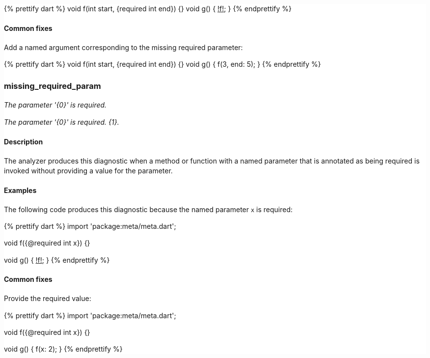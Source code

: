 {% prettify dart %}
void f(int start, {required int end}) {}
void g() {
  [!f!](3);
}
{% endprettify %}

#### Common fixes

Add a named argument corresponding to the missing required parameter:

{% prettify dart %}
void f(int start, {required int end}) {}
void g() {
  f(3, end: 5);
}
{% endprettify %}

### missing_required_param

_The parameter '{0}' is required._

_The parameter '{0}' is required. {1}._

#### Description

The analyzer produces this diagnostic when a method or function with a
named parameter that is annotated as being required is invoked without
providing a value for the parameter.

#### Examples

The following code produces this diagnostic because the named parameter `x`
is required:

{% prettify dart %}
import 'package:meta/meta.dart';

void f({@required int x}) {}

void g() {
  [!f!]();
}
{% endprettify %}

#### Common fixes

Provide the required value:

{% prettify dart %}
import 'package:meta/meta.dart';

void f({@required int x}) {}

void g() {
  f(x: 2);
}
{% endprettify %}
